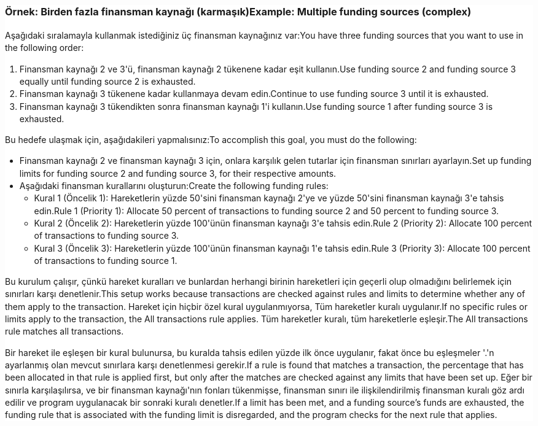 ### <a name="example-multiple-funding-sources-complex"></a><span data-ttu-id="879ea-189">Örnek: Birden fazla finansman kaynağı (karmaşık)</span><span class="sxs-lookup"><span data-stu-id="879ea-189">Example: Multiple funding sources (complex)</span></span>

<span data-ttu-id="879ea-190">Aşağıdaki sıralamayla kullanmak istediğiniz üç finansman kaynağınız var:</span><span class="sxs-lookup"><span data-stu-id="879ea-190">You have three funding sources that you want to use in the following order:</span></span>

1.  <span data-ttu-id="879ea-191">Finansman kaynağı 2 ve 3'ü, finansman kaynağı 2 tükenene kadar eşit kullanın.</span><span class="sxs-lookup"><span data-stu-id="879ea-191">Use funding source 2 and funding source 3 equally until funding source 2 is exhausted.</span></span>
2.  <span data-ttu-id="879ea-192">Finansman kaynağı 3 tükenene kadar kullanmaya devam edin.</span><span class="sxs-lookup"><span data-stu-id="879ea-192">Continue to use funding source 3 until it is exhausted.</span></span>
3.  <span data-ttu-id="879ea-193">Finansman kaynağı 3 tükendikten sonra finansman kaynağı 1'i kullanın.</span><span class="sxs-lookup"><span data-stu-id="879ea-193">Use funding source 1 after funding source 3 is exhausted.</span></span>

<span data-ttu-id="879ea-194">Bu hedefe ulaşmak için, aşağıdakileri yapmalısınız:</span><span class="sxs-lookup"><span data-stu-id="879ea-194">To accomplish this goal, you must do the following:</span></span>

-   <span data-ttu-id="879ea-195">Finansman kaynağı 2 ve finansman kaynağı 3 için, onlara karşılık gelen tutarlar için finansman sınırları ayarlayın.</span><span class="sxs-lookup"><span data-stu-id="879ea-195">Set up funding limits for funding source 2 and funding source 3, for their respective amounts.</span></span>
-   <span data-ttu-id="879ea-196">Aşağıdaki finansman kurallarını oluşturun:</span><span class="sxs-lookup"><span data-stu-id="879ea-196">Create the following funding rules:</span></span>
    -   <span data-ttu-id="879ea-197">Kural 1 (Öncelik 1): Hareketlerin yüzde 50'sini finansman kaynağı 2'ye ve yüzde 50'sini finansman kaynağı 3'e tahsis edin.</span><span class="sxs-lookup"><span data-stu-id="879ea-197">Rule 1 (Priority 1): Allocate 50 percent of transactions to funding source 2 and 50 percent to funding source 3.</span></span>
    -   <span data-ttu-id="879ea-198">Kural 2 (Öncelik 2): Hareketlerin yüzde 100'ünün finansman kaynağı 3'e tahsis edin.</span><span class="sxs-lookup"><span data-stu-id="879ea-198">Rule 2 (Priority 2): Allocate 100 percent of transactions to funding source 3.</span></span>
    -   <span data-ttu-id="879ea-199">Kural 3 (Öncelik 3): Hareketlerin yüzde 100'ünün finansman kaynağı 1'e tahsis edin.</span><span class="sxs-lookup"><span data-stu-id="879ea-199">Rule 3 (Priority 3): Allocate 100 percent of transactions to funding source 1.</span></span>

<span data-ttu-id="879ea-200">Bu kurulum çalışır, çünkü hareket kuralları ve bunlardan herhangi birinin hareketleri için geçerli olup olmadığını belirlemek için sınırları karşı denetlenir.</span><span class="sxs-lookup"><span data-stu-id="879ea-200">This setup works because transactions are checked against rules and limits to determine whether any of them apply to the transaction.</span></span> <span data-ttu-id="879ea-201">Hareket için hiçbir özel kural uygulanmıyorsa, Tüm hareketler kuralı uygulanır.</span><span class="sxs-lookup"><span data-stu-id="879ea-201">If no specific rules or limits apply to the transaction, the All transactions rule applies.</span></span> <span data-ttu-id="879ea-202">Tüm hareketler kuralı, tüm hareketlerle eşleşir.</span><span class="sxs-lookup"><span data-stu-id="879ea-202">The All transactions rule matches all transactions.</span></span> 

<span data-ttu-id="879ea-203">Bir hareket ile eşleşen bir kural bulunursa, bu kuralda tahsis edilen yüzde ilk önce uygulanır, fakat önce bu eşleşmeler '.'n ayarlanmış olan mevcut sınırlara karşı denetlenmesi gerekir.</span><span class="sxs-lookup"><span data-stu-id="879ea-203">If a rule is found that matches a transaction, the percentage that has been allocated in that rule is applied first, but only after the matches are checked against any limits that have been set up.</span></span> <span data-ttu-id="879ea-204">Eğer bir sınırla karşılaşılırsa, ve bir finansman kaynağı'nın fonları tükenmişse, finansman sınırı ile ilişkilendirilmiş finansman kuralı göz ardı edilir ve program uygulanacak bir sonraki kuralı denetler.</span><span class="sxs-lookup"><span data-stu-id="879ea-204">If a limit has been met, and a funding source’s funds are exhausted, the funding rule that is associated with the funding limit is disregarded, and the program checks for the next rule that applies.</span></span> 
